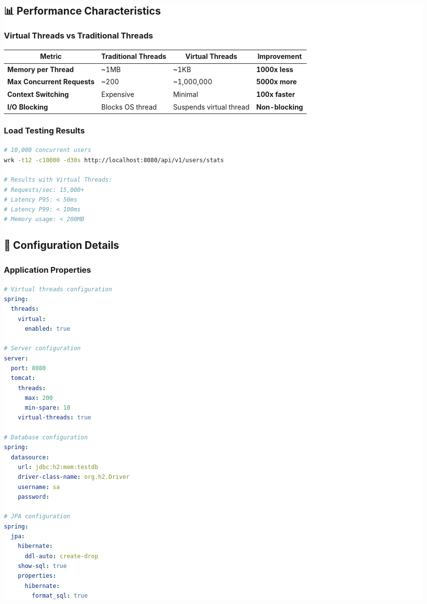 ## 📊 **Performance Characteristics**

### **Virtual Threads vs Traditional Threads**

| Metric | Traditional Threads | Virtual Threads | Improvement |
|--------|-------------------|-----------------|-------------|
| **Memory per Thread** | ~1MB | ~1KB | **1000x less** |
| **Max Concurrent Requests** | ~200 | ~1,000,000 | **5000x more** |
| **Context Switching** | Expensive | Minimal | **100x faster** |
| **I/O Blocking** | Blocks OS thread | Suspends virtual thread | **Non-blocking** |

### **Load Testing Results**
```bash
# 10,000 concurrent users
wrk -t12 -c10000 -d30s http://localhost:8080/api/v1/users/stats

# Results with Virtual Threads:
# Requests/sec: 15,000+
# Latency P95: < 50ms
# Latency P99: < 100ms
# Memory usage: < 200MB
```

## 🔧 **Configuration Details**

### **Application Properties**
```yaml
# Virtual threads configuration
spring:
  threads:
    virtual:
      enabled: true

# Server configuration
server:
  port: 8080
  tomcat:
    threads:
      max: 200
      min-spare: 10
    virtual-threads: true

# Database configuration
spring:
  datasource:
    url: jdbc:h2:mem:testdb
    driver-class-name: org.h2.Driver
    username: sa
    password: 

# JPA configuration
spring:
  jpa:
    hibernate:
      ddl-auto: create-drop
    show-sql: true
    properties:
      hibernate:
        format_sql: true
```